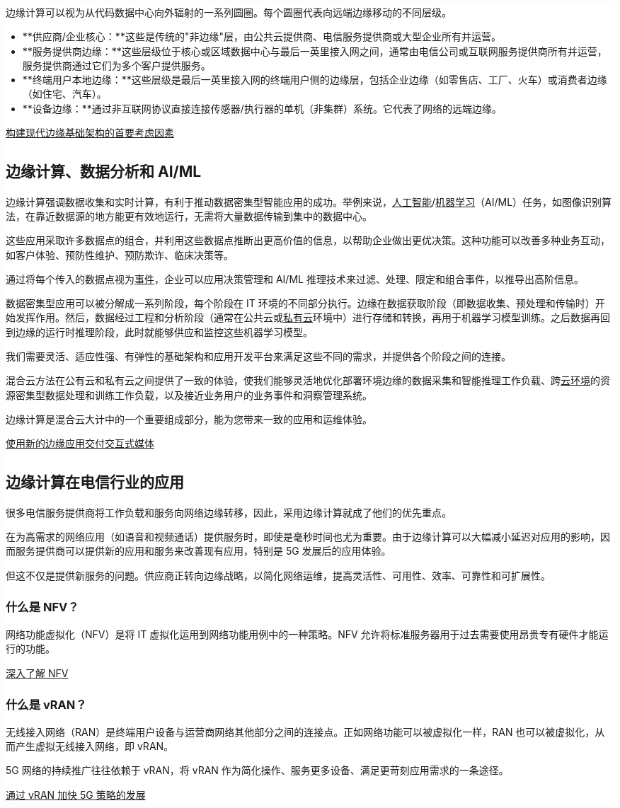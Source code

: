 边缘计算可以视为从代码数据中心向外辐射的一系列圆圈。每个圆圈代表向远端边缘移动的不同层级。

- **供应商/企业核心：**这些是传统的"非边缘"层，由公共云提供商、电信服务提供商或大型企业所有并运营。
- **服务提供商边缘：**这些层级位于核心或区域数据中心与最后一英里接入网之间，通常由电信公司或互联网服务提供商所有并运营，服务提供商通过它们为多个客户提供服务。
- **终端用户本地边缘：**这些层级是最后一英里接入网的终端用户侧的边缘层，包括企业边缘（如零售店、工厂、火车）或消费者边缘（如住宅、汽车）。
- **设备边缘：**通过非互联网协议直接连接传感器/执行器的单机（非集群）系统。它代表了网络的远端边缘。

[构建现代边缘基础架构的首要考虑因素](https://www.redhat.com/zh/resources/top-consideration-build-modern-edge-infrastructure-ebook)

## 边缘计算、数据分析和 AI/ML

边缘计算强调数据收集和实时计算，有利于推动数据密集型智能应用的成功。举例来说，[人工智能](https://www.redhat.com/zh/topics/edge-computing/what-is-edge-ai)/[机器学习](https://www.redhat.com/zh/partners/machine-learning-software)（AI/ML）任务，如图像识别算法，在靠近数据源的地方能更有效地运行，无需将大量数据传输到集中的数据中心。

这些应用采取许多数据点的组合，并利用这些数据点推断出更高价值的信息，以帮助企业做出更优决策。这种功能可以改善多种业务互动，如客户体验、预防性维护、预防欺诈、临床决策等。

通过将每个传入的数据点视为[事件](https://www.redhat.com/zh/topics/integration/what-is-event-driven-architecture)，企业可以应用决策管理和 AI/ML 推理技术来过滤、处理、限定和组合事件，以推导出高阶信息。

数据密集型应用可以被分解成一系列阶段，每个阶段在 IT 环境的不同部分执行。边缘在数据获取阶段（即数据收集、预处理和传输时）开始发挥作用。然后，数据经过工程和分析阶段（通常在公共云或[私有云](https://www.redhat.com/zh/topics/cloud-computing/what-is-private-cloud)环境中）进行存储和转换，再用于机器学习模型训练。之后数据再回到边缘的运行时推理阶段，此时就能够供应和监控这些机器学习模型。

我们需要灵活、适应性强、有弹性的基础架构和应用开发平台来满足这些不同的需求，并提供各个阶段之间的连接。

混合云方法在公有云和私有云之间提供了一致的体验，使我们能够灵活地优化部署环境边缘的数据采集和智能推理工作负载、跨[云环境](https://www.redhat.com/zh/topics/cloud)的资源密集型数据处理和训练工作负载，以及接近业务用户的业务事件和洞察管理系统。

边缘计算是混合云大计中的一个重要组成部分，能为您带来一致的应用和运维体验。

[使用新的边缘应用交付交互式媒体](https://www.redhat.com/zh/resources/acg-telco-interactive-media-edge-applications-analyst-material)

## 边缘计算在电信行业的应用

很多电信服务提供商将工作负载和服务向网络边缘转移，因此，采用边缘计算就成了他们的优先重点。

在为高需求的网络应用（如语音和视频通话）提供服务时，即使是毫秒时间也尤为重要。由于边缘计算可以大幅减小延迟对应用的影响，因而服务提供商可以提供新的应用和服务来改善现有应用，特别是 5G 发展后的应用体验。

但这不仅是提供新服务的问题。供应商正转向边缘战略，以简化网络运维，提高灵活性、可用性、效率、可靠性和可扩展性。

### 什么是 NFV？

网络功能虚拟化（NFV）是将 IT 虚拟化运用到网络功能用例中的一种策略。NFV 允许将标准服务器用于过去需要使用昂贵专有硬件才能运行的功能。 

[深入了解 NFV](https://www.redhat.com/zh/topics/virtualization/what-is-nfv)

### 什么是 vRAN？

无线接入网络（RAN）是终端用户设备与运营商网络其他部分之间的连接点。正如网络功能可以被虚拟化一样，RAN 也可以被虚拟化，从而产生虚拟无线接入网络，即 vRAN。

5G 网络的持续推广往往依赖于 vRAN，将 vRAN 作为简化操作、服务更多设备、满足更苛刻应用需求的一条途径。

[通过 vRAN 加快 5G 策略的发展](https://www.redhat.com/zh/blog/accelerate-your-5g-strategy-virtualized-ran-vran)

